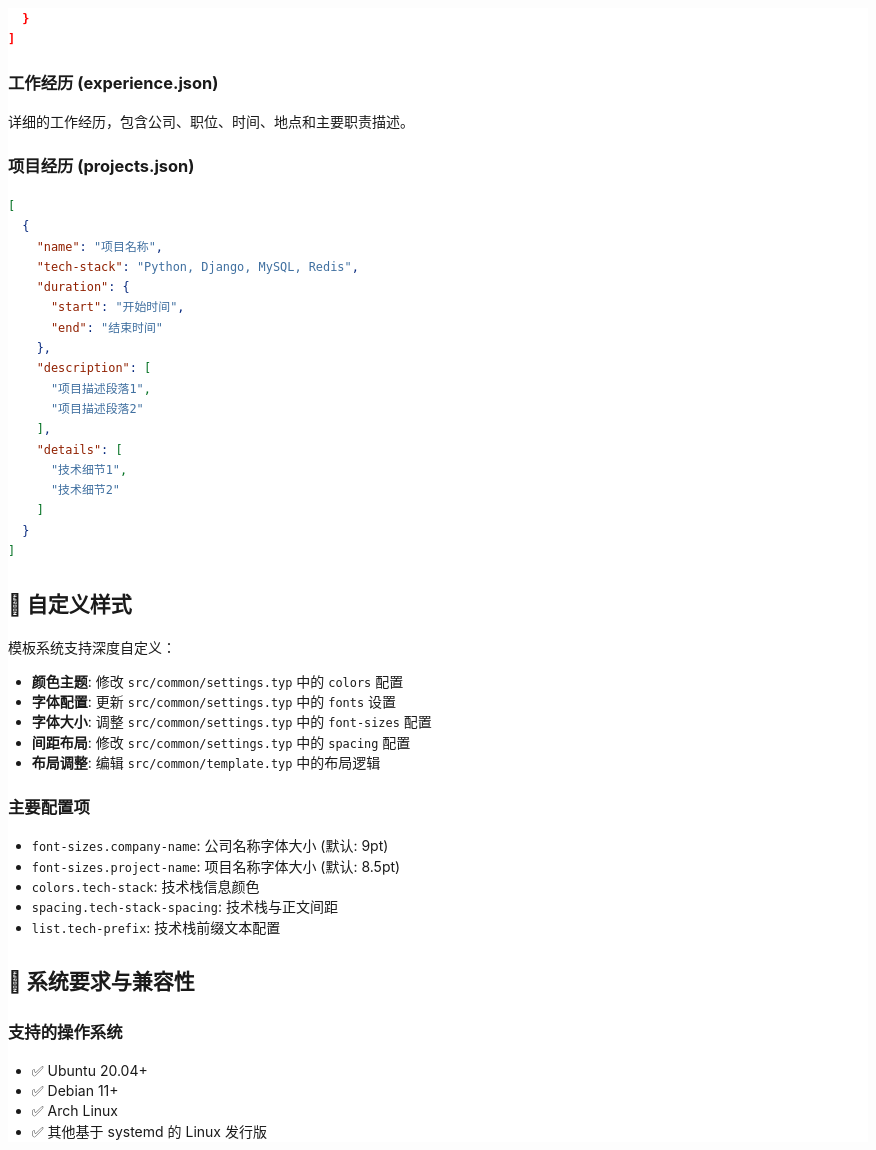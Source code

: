 ```json
  }
]
```

### 工作经历 (experience.json)
详细的工作经历，包含公司、职位、时间、地点和主要职责描述。

### 项目经历 (projects.json)
```json
[
  {
    "name": "项目名称",
    "tech-stack": "Python, Django, MySQL, Redis",
    "duration": {
      "start": "开始时间",
      "end": "结束时间"
    },
    "description": [
      "项目描述段落1",
      "项目描述段落2"
    ],
    "details": [
      "技术细节1",
      "技术细节2"
    ]
  }
]
```

## 🎨 自定义样式

模板系统支持深度自定义：

- **颜色主题**: 修改 `src/common/settings.typ` 中的 `colors` 配置
- **字体配置**: 更新 `src/common/settings.typ` 中的 `fonts` 设置
- **字体大小**: 调整 `src/common/settings.typ` 中的 `font-sizes` 配置
- **间距布局**: 修改 `src/common/settings.typ` 中的 `spacing` 配置
- **布局调整**: 编辑 `src/common/template.typ` 中的布局逻辑

### 主要配置项

- `font-sizes.company-name`: 公司名称字体大小 (默认: 9pt)
- `font-sizes.project-name`: 项目名称字体大小 (默认: 8.5pt)
- `colors.tech-stack`: 技术栈信息颜色
- `spacing.tech-stack-spacing`: 技术栈与正文间距
- `list.tech-prefix`: 技术栈前缀文本配置

## 🔧 系统要求与兼容性

### 支持的操作系统
- ✅ Ubuntu 20.04+
- ✅ Debian 11+
- ✅ Arch Linux
- ✅ 其他基于 systemd 的 Linux 发行版
